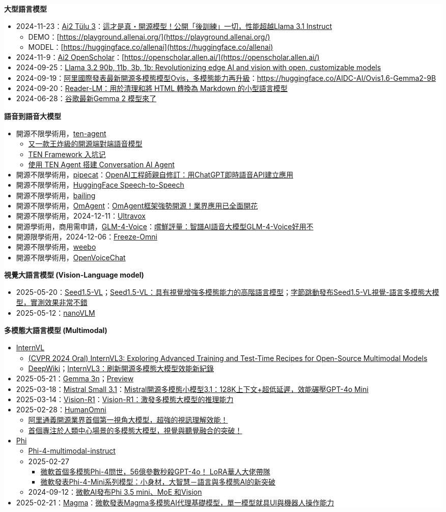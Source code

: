     
**大型語言模型**
  - 2024-11-23：[Ai2 Tülu 3](https://github.com/allenai/open-instruct)：[這才是真・開源模型！公開「後訓練」一切，性能超越Llama 3.1 Instruct](https://www.jiqizhixin.com/articles/2024-11-23-5)
     - DEMO：[https://playground.allenai.org/](https://playground.allenai.org/)
     - MODEL：[https://huggingface.co/allenai](https://huggingface.co/allenai)
  - 2024-11-9：[Ai2 OpenScholar](https://allenai.org/blog/openscholar)：[https://openscholar.allen.ai/](https://openscholar.allen.ai/)
  - 2024-09-25：[Llama 3.2 90b, 11b, 3b, 1b: Revolutionizing edge AI and vision with open, customizable models](https://ai.meta.com/blog/llama-3-2-connect-2024-vision-edge-mobile-devices/)
  - 2024-09-19：[阿里國際發表最新開源多模態模型Ovis，多模態能力再升級](https://www.qbitai.com/2024/09/192045.html)：https://huggingface.co/AIDC-AI/Ovis1.6-Gemma2-9B
  - 2024-09-20：[Reader-LM：用於清理和將 HTML 轉換為 Markdown 的小型語言模型](https://jina.ai/zh-TW/news/reader-lm-small-language-models-for-cleaning-and-converting-html-to-markdown/)
  - 2024-06-28：[谷歌最新Gemma 2 模型來了](https://www.53ai.com/news/qianyanjishu/2024062821674.html)


**語音到語音大模型**
  - 開源不限學術用，[ten-agent](https://github.com/TEN-framework/TEN-Agent)
     - [又一款王炸級的開源端對端語音模型](https://mp.weixin.qq.com/s/pw9LQyRCRogfxAlYG3EfcQ)
     - [TEN Framework 入坑记](https://mp.weixin.qq.com/s/ZVZHNP0XPwzGapWWqTk1kw)
     - [使用 TEN Agent 搭建 Conversation AI Agent](https://uy6npdpeoi.feishu.cn/docx/EAWYdWWO7ormNPxUhyVcO3GSnUc)
  - 開源不限學術用，[pipecat](https://github.com/pipecat-ai/pipecat)：[OpenAI工程師親自修訂：用ChatGPT即時語音API建立應用](https://www.jiqizhixin.com/articles/2025-01-10-4)
  - 開源不限學術用，[HuggingFace Speech-to-Speech](https://github.com/huggingface/speech-to-speech)
  - 開源不限學術用，[bailing](https://github.com/wwbin2017/bailing)
  - 開源不限學術用，[OmAgent](https://github.com/om-ai-lab/OmAgent)：[OmAgent框架強勢開源！業界應用已全面開花](https://www.qbitai.com/2024/07/163100.html)
  - 開源不限學術用，2024-12-11：[Ultravox](https://github.com/fixie-ai/ultravox)
  - 開源學術用，商用需申請，[GLM-4-Voice](https://github.com/THUDM/GLM-4-Voice)：[嚐鮮評量：智譜AI語音大模型GLM-4-Voice好用不](https://www.53ai.com/news/LargeLanguageModel/2024102571205.html)
  - 開源限學術用，2024-12-06：[Freeze-Omni](https://github.com/VITA-MLLM/Freeze-Omni)
  - 開源不限學術用，[weebo](https://github.com/amanvirparhar/weebo)
  - 開源不限學術用，[OpenVoiceChat](https://github.com/Finity-Alpha/OpenVoiceChat)

    
**視覺大語言模型 (Vision-Language model)**
- 2025-05-20：[Seed1.5-VL](https://github.com/ByteDance-Seed/Seed1.5-VL)；[Seed1.5-VL：具有視覺增強多模態能力的高階語言模型](https://www.alphaxiv.org/zh/overview/2505.07062)；[字節跳動發布Seed1.5-VL視覺-語言多模態大模型，實測效果非常不錯](https://zhuanlan.zhihu.com/p/1905914968433497765)
- 2025-05-12：[nanoVLM](https://deepwiki.com/huggingface/nanoVLM)


**多模態大語言模型 (Multimodal)**
  - [InternVL](https://github.com/OpenGVLab/InternVL)
    - [(CVPR 2024 Oral) InternVL3: Exploring Advanced Training and Test-Time Recipes for Open-Source Multimodal Models](https://www.alphaxiv.org/zh/overview/2504.10479)
    - [DeepWiki](https://deepwiki.com/OpenGVLab/InternVL)；[InternVL3：刷新開源多模態大模型效能新紀錄](https://zhuanlan.zhihu.com/p/1897681159359551408)
  - 2025-05-21：[Gemma 3n](https://deepmind.google/models/gemma/?hl=zh-tw)；[Preview](https://huggingface.co/google/gemma-3n-E4B-it-litert-preview)  
  - 2025-03-18：[Mistral Small 3.1](https://huggingface.co/mistralai/Mistral-Small-3.1-24B-Instruct-2503)：[Mistral開源多模態小模型3.1：128K上下文+超低延遲，效能碾壓GPT-4o Mini](https://zhuanlan.zhihu.com/p/31138756743)
  - 2025-03-14：[Vision-R1](https://github.com/Osilly/Vision-R1)：[Vision-R1：激發多模態大模型的推理能力](https://zhuanlan.zhihu.com/p/29618155786)
  - 2025-02-28：[HumanOmni](https://github.com/HumanMLLM/HumanOmni)
    - [阿里通義開源業界首個第一視角大模型，超強的視訊理解效能！](https://mp.weixin.qq.com/s/acn16cvE8N4tMegKuGHAKQ)
    - [首個專注於人類中心場景的多模態大模型，視覺與聽覺融合的突破！](https://mp.weixin.qq.com/s/cO6xEAOCRUsLmoiDbq12tw)
  - [Phi](https://huggingface.co/collections/microsoft/phi-4-677e9380e514feb5577a40e4)
    - [Phi-4-multimodal-instruct](https://huggingface.co/microsoft/Phi-4-multimodal-instruct)
    - 2025-02-27
       - [微軟首個多模態Phi-4問世，56億參數秒殺GPT-4o！ LoRA華人大佬帶隊](https://zhuanlan.zhihu.com/p/26984226500)
       - [微軟發表Phi-4-Mini系列模型：小身材，大智慧－語言與多模態AI的新突破](https://zhuanlan.zhihu.com/p/26678433652)
    - 2024-09-12：[微軟AI發布Phi 3.5 mini、MoE 和Vision](https://mp.weixin.qq.com/s/EeALIBrvGWKtEBGnroZIvg)  
  - 2025-02-21：[Magma](https://github.com/microsoft/Magma)：[微軟發表Magma多模態AI代理基礎模型，單一模型就具UI與機器人操作能力](https://www.ithome.com.tw/news/167507)